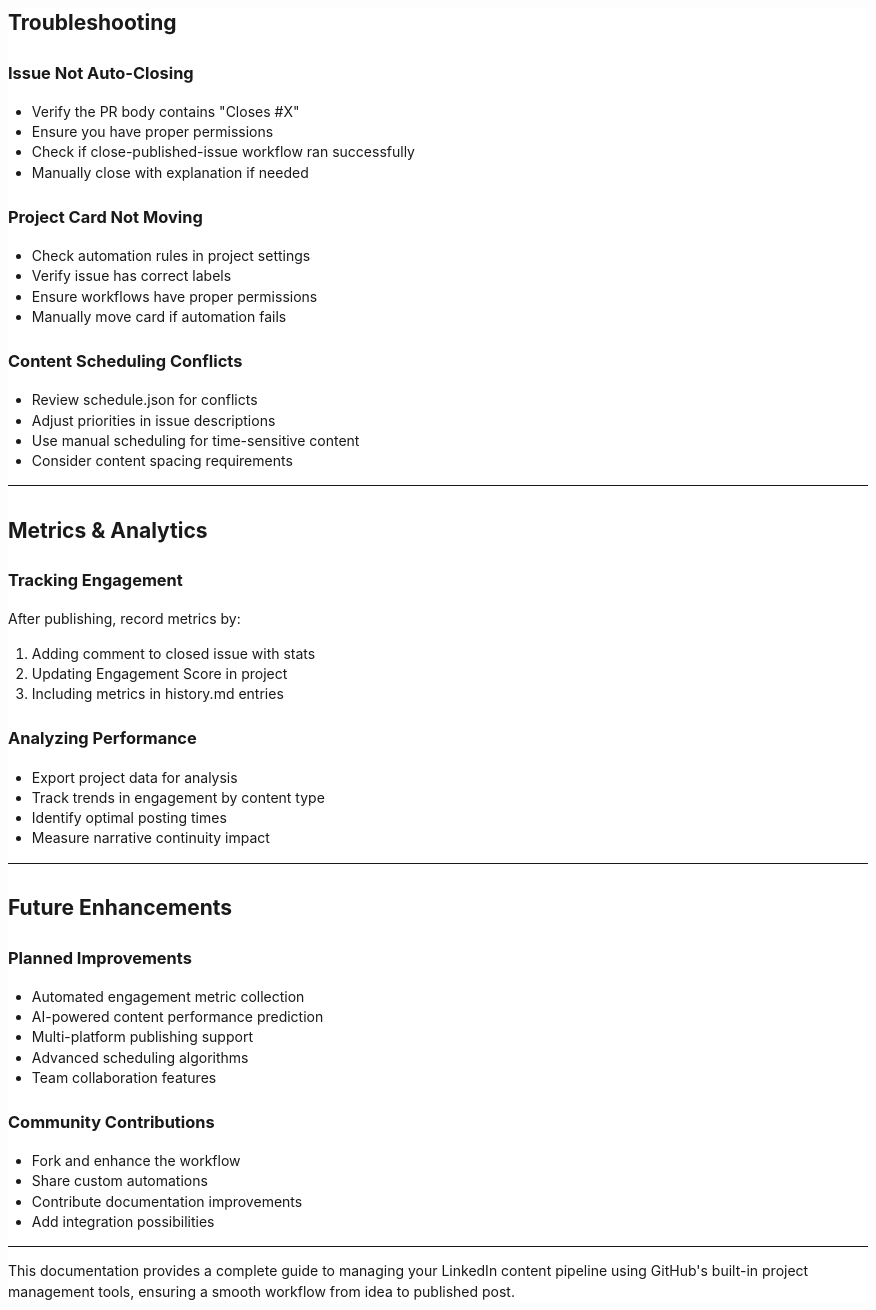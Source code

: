 
## Troubleshooting

### Issue Not Auto-Closing
- Verify the PR body contains "Closes #X"
- Ensure you have proper permissions
- Check if close-published-issue workflow ran successfully
- Manually close with explanation if needed

### Project Card Not Moving
- Check automation rules in project settings
- Verify issue has correct labels
- Ensure workflows have proper permissions
- Manually move card if automation fails

### Content Scheduling Conflicts
- Review schedule.json for conflicts
- Adjust priorities in issue descriptions
- Use manual scheduling for time-sensitive content
- Consider content spacing requirements

---

## Metrics & Analytics

### Tracking Engagement
After publishing, record metrics by:
1. Adding comment to closed issue with stats
2. Updating Engagement Score in project
3. Including metrics in history.md entries

### Analyzing Performance
- Export project data for analysis
- Track trends in engagement by content type
- Identify optimal posting times
- Measure narrative continuity impact

---

## Future Enhancements

### Planned Improvements
- Automated engagement metric collection
- AI-powered content performance prediction
- Multi-platform publishing support
- Advanced scheduling algorithms
- Team collaboration features

### Community Contributions
- Fork and enhance the workflow
- Share custom automations
- Contribute documentation improvements
- Add integration possibilities

---

This documentation provides a complete guide to managing your LinkedIn content pipeline using GitHub's built-in project management tools, ensuring a smooth workflow from idea to published post.